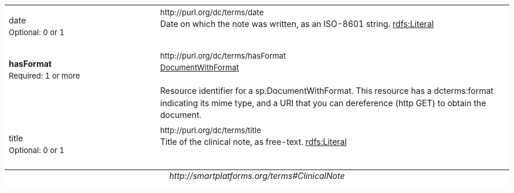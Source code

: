 </div>

<table class='table table-striped'>
<caption align='bottom' style='font-style: italic'>http://smartplatforms.org/terms#ClinicalNote</caption>
<tbody>
<tr><td style='width: 30%;
'>


date
<br />
<span style='font-size: small; font-weight: normal'>Optional: 0 or 1</span>
</td>
<td style='width: 70%'>
<span style='font-size: small'>http://purl.org/dc/terms/date</span>
<br />
Date on which the note was written, as an ISO-8601 string. <a href='http://www.w3.org/2000/01/rdf-schema#Literal'>rdfs:Literal</a>
</td>
</tr>

<tr><td style='width: 30%;
font-weight: bold'>


hasFormat
<br />
<span style='font-size: small; font-weight: normal'>Required: 1 or more</span>
</td>
<td style='width: 70%'>
<span style='font-size: small'>http://purl.org/dc/terms/hasFormat</span>
<br />
<span style='font-size: small'><a href='#DocumentWithFormat'>DocumentWithFormat</a></span>
<br><br>Resource identifier for a sp:DocumentWithFormat.  This resource has a dcterms:format indicating its mime type, and a URI that you can dereference (http GET) to obtain the document.
</td>
</tr>

<tr><td style='width: 30%;
'>


title
<br />
<span style='font-size: small; font-weight: normal'>Optional: 0 or 1</span>
</td>
<td style='width: 70%'>
<span style='font-size: small'>http://purl.org/dc/terms/title</span>
<br />
Title of the clinical note, as free-text. <a href='http://www.w3.org/2000/01/rdf-schema#Literal'>rdfs:Literal</a>
</td>
</tr>

<tr><td style='width: 30%;
font-weight: bold'>
